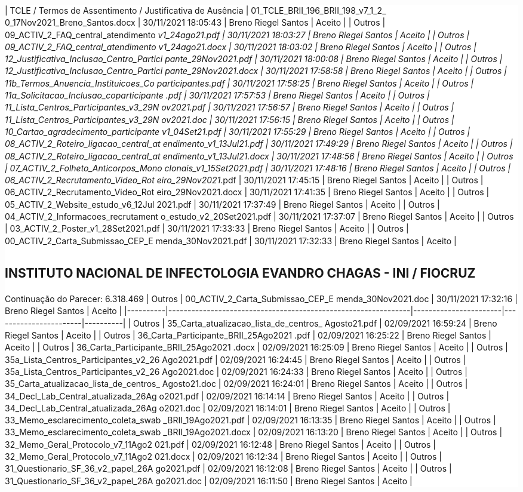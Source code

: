 | TCLE / Termos de Assentimento / Justificativa de Ausência | 01_TCLE_BRII_196_BRII_198_v7_1_2_ 0_17Nov2021_Breno_Santos.docx | 30/11/2021 18:05:43 | Breno Riegel Santos   | Aceito   |
| Outros                                                    | 09_ACTIV_2_FAQ_central_atendimento _v1_24ago21.pdf              | 30/11/2021 18:03:27 | Breno Riegel Santos   | Aceito   |
| Outros                                                    | 09_ACTIV_2_FAQ_central_atendimento _v1_24ago21.docx             | 30/11/2021 18:03:02 | Breno Riegel Santos   | Aceito   |
| Outros                                                    | 12_Justificativa_Inclusao_Centro_Partici pante_29Nov2021.pdf    | 30/11/2021 18:00:08 | Breno Riegel Santos   | Aceito   |
| Outros                                                    | 12_Justificativa_Inclusao_Centro_Partici pante_29Nov2021.docx   | 30/11/2021 17:58:58 | Breno Riegel Santos   | Aceito   |
| Outros                                                    | 11b_Termos_Anuencia_Instituicoes_Co participantes.pdf           | 30/11/2021 17:58:25 | Breno Riegel Santos   | Aceito   |
| Outros                                                    | 11a_Solicitacao_Inclusao_coparticipante .pdf                    | 30/11/2021 17:57:53 | Breno Riegel Santos   | Aceito   |
| Outros                                                    | 11_Lista_Centros_Participantes_v3_29N ov2021.pdf                | 30/11/2021 17:56:57 | Breno Riegel Santos   | Aceito   |
| Outros                                                    | 11_Lista_Centros_Participantes_v3_29N ov2021.doc                | 30/11/2021 17:56:15 | Breno Riegel Santos   | Aceito   |
| Outros                                                    | 10_Cartao_agradecimento_participante_ v1_04Set21.pdf            | 30/11/2021 17:55:29 | Breno Riegel Santos   | Aceito   |
| Outros                                                    | 08_ACTIV_2_Roteiro_ligacao_central_at endimento_v1_13Jul21.pdf  | 30/11/2021 17:49:29 | Breno Riegel Santos   | Aceito   |
| Outros                                                    | 08_ACTIV_2_Roteiro_ligacao_central_at endimento_v1_13Jul21.docx | 30/11/2021 17:48:56 | Breno Riegel Santos   | Aceito   |
| Outros                                                    | 07_ACTIV_2_Folheto_Anticorpos_Mono clonais_v1_15Set2021.pdf     | 30/11/2021 17:48:16 | Breno Riegel Santos   | Aceito   |
| Outros                                                    | 06_ACTIV_2_Recrutamento_Video_Rot eiro_29Nov2021_.pdf           | 30/11/2021 17:45:15 | Breno Riegel Santos   | Aceito   |
| Outros                                                    | 06_ACTIV_2_Recrutamento_Video_Rot eiro_29Nov2021.docx           | 30/11/2021 17:41:35 | Breno Riegel Santos   | Aceito   |
| Outros                                                    | 05_ACTIV_2_Website_estudo_v6_12Jul 2021.pdf                     | 30/11/2021 17:37:49 | Breno Riegel Santos   | Aceito   |
| Outros                                                    | 04_ACTIV_2_Informacoes_recrutament o_estudo_v2_20Set2021.pdf    | 30/11/2021 17:37:07 | Breno Riegel Santos   | Aceito   |
| Outros                                                    | 03_ACTIV_2_Poster_v1_28Set2021.pdf                              | 30/11/2021 17:33:33 | Breno Riegel Santos   | Aceito   |
| Outros                                                    | 00_ACTIV_2_Carta_Submissao_CEP_E menda_30Nov2021.pdf            | 30/11/2021 17:32:33 | Breno Riegel Santos   | Aceito   |

## INSTITUTO NACIONAL DE INFECTOLOGIA EVANDRO CHAGAS - INI / FIOCRUZ

Continuação do Parecer: 6.318.469
| Outros   | 00_ACTIV_2_Carta_Submissao_CEP_E menda_30Nov2021.doc          | 30/11/2021 17:32:16   | Breno Riegel Santos   | Aceito   |
|----------|---------------------------------------------------------------|-----------------------|-----------------------|----------|
| Outros   | 35_Carta_atualizacao_lista_de_centros_ Agosto21.pdf           | 02/09/2021 16:59:24   | Breno Riegel Santos   | Aceito   |
| Outros   | 36_Carta_Participante_BRII_25Ago2021 .pdf                     | 02/09/2021 16:25:22   | Breno Riegel Santos   | Aceito   |
| Outros   | 36_Carta_Participante_BRII_25Ago2021 .docx                    | 02/09/2021 16:25:09   | Breno Riegel Santos   | Aceito   |
| Outros   | 35a_Lista_Centros_Participantes_v2_26 Ago2021.pdf             | 02/09/2021 16:24:45   | Breno Riegel Santos   | Aceito   |
| Outros   | 35a_Lista_Centros_Participantes_v2_26 Ago2021.doc             | 02/09/2021 16:24:33   | Breno Riegel Santos   | Aceito   |
| Outros   | 35_Carta_atualizacao_lista_de_centros_ Agosto21.doc           | 02/09/2021 16:24:01   | Breno Riegel Santos   | Aceito   |
| Outros   | 34_Decl_Lab_Central_atualizada_26Ag o2021.pdf                 | 02/09/2021 16:14:14   | Breno Riegel Santos   | Aceito   |
| Outros   | 34_Decl_Lab_Central_atualizada_26Ag o2021.doc                 | 02/09/2021 16:14:01   | Breno Riegel Santos   | Aceito   |
| Outros   | 33_Memo_esclarecimento_coleta_swab _BRII_19Ago2021.pdf        | 02/09/2021 16:13:35   | Breno Riegel Santos   | Aceito   |
| Outros   | 33_Memo_esclarecimento_coleta_swab _BRII_19Ago2021.docx       | 02/09/2021 16:13:20   | Breno Riegel Santos   | Aceito   |
| Outros   | 32_Memo_Geral_Protocolo_v7_11Ago2 021.pdf                     | 02/09/2021 16:12:48   | Breno Riegel Santos   | Aceito   |
| Outros   | 32_Memo_Geral_Protocolo_v7_11Ago2 021.docx                    | 02/09/2021 16:12:34   | Breno Riegel Santos   | Aceito   |
| Outros   | 31_Questionario_SF_36_v2_papel_26A go2021.pdf                 | 02/09/2021 16:12:08   | Breno Riegel Santos   | Aceito   |
| Outros   | 31_Questionario_SF_36_v2_papel_26A go2021.doc                 | 02/09/2021 16:11:50   | Breno Riegel Santos   | Aceito   |